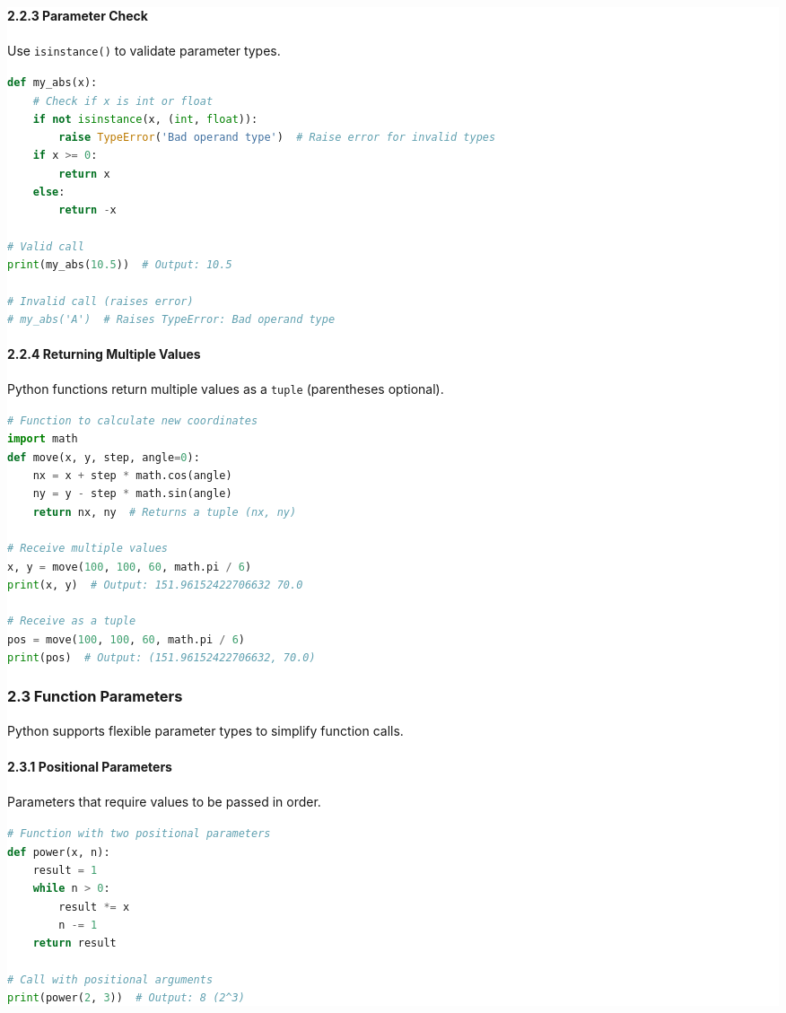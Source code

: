 #### 2.2.3 Parameter Check
Use `isinstance()` to validate parameter types.

```python
def my_abs(x):
    # Check if x is int or float
    if not isinstance(x, (int, float)):
        raise TypeError('Bad operand type')  # Raise error for invalid types
    if x >= 0:
        return x
    else:
        return -x

# Valid call
print(my_abs(10.5))  # Output: 10.5

# Invalid call (raises error)
# my_abs('A')  # Raises TypeError: Bad operand type
```

#### 2.2.4 Returning Multiple Values
Python functions return multiple values as a `tuple` (parentheses optional).

```python
# Function to calculate new coordinates
import math
def move(x, y, step, angle=0):
    nx = x + step * math.cos(angle)
    ny = y - step * math.sin(angle)
    return nx, ny  # Returns a tuple (nx, ny)

# Receive multiple values
x, y = move(100, 100, 60, math.pi / 6)
print(x, y)  # Output: 151.96152422706632 70.0

# Receive as a tuple
pos = move(100, 100, 60, math.pi / 6)
print(pos)  # Output: (151.96152422706632, 70.0)
```


### 2.3 Function Parameters
Python supports flexible parameter types to simplify function calls.

#### 2.3.1 Positional Parameters
Parameters that require values to be passed in order.

```python
# Function with two positional parameters
def power(x, n):
    result = 1
    while n > 0:
        result *= x
        n -= 1
    return result

# Call with positional arguments
print(power(2, 3))  # Output: 8 (2^3)
```

